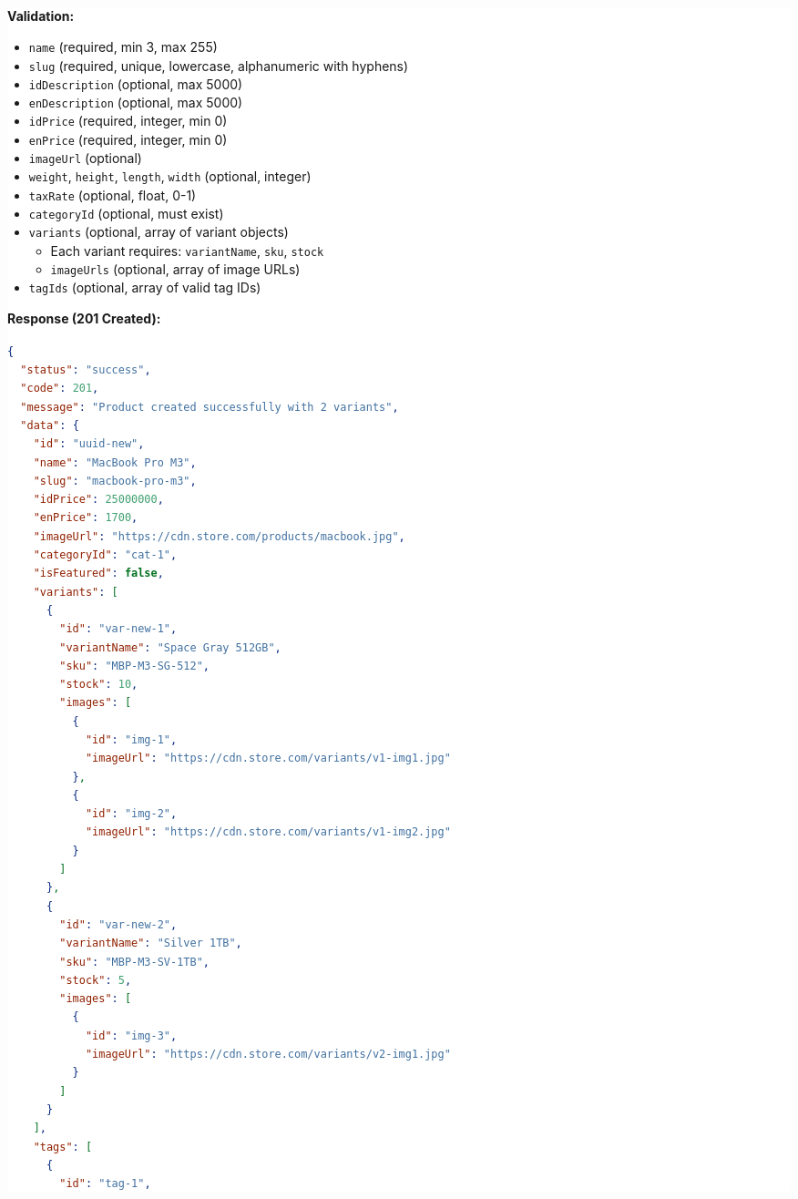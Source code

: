 **Validation:**
- `name` (required, min 3, max 255)
- `slug` (required, unique, lowercase, alphanumeric with hyphens)
- `idDescription` (optional, max 5000)
- `enDescription` (optional, max 5000)
- `idPrice` (required, integer, min 0)
- `enPrice` (required, integer, min 0)
- `imageUrl` (optional)
- `weight`, `height`, `length`, `width` (optional, integer)
- `taxRate` (optional, float, 0-1)
- `categoryId` (optional, must exist)
- `variants` (optional, array of variant objects)
  - Each variant requires: `variantName`, `sku`, `stock`
  - `imageUrls` (optional, array of image URLs)
- `tagIds` (optional, array of valid tag IDs)

**Response (201 Created):**
```json
{
  "status": "success",
  "code": 201,
  "message": "Product created successfully with 2 variants",
  "data": {
    "id": "uuid-new",
    "name": "MacBook Pro M3",
    "slug": "macbook-pro-m3",
    "idPrice": 25000000,
    "enPrice": 1700,
    "imageUrl": "https://cdn.store.com/products/macbook.jpg",
    "categoryId": "cat-1",
    "isFeatured": false,
    "variants": [
      {
        "id": "var-new-1",
        "variantName": "Space Gray 512GB",
        "sku": "MBP-M3-SG-512",
        "stock": 10,
        "images": [
          {
            "id": "img-1",
            "imageUrl": "https://cdn.store.com/variants/v1-img1.jpg"
          },
          {
            "id": "img-2",
            "imageUrl": "https://cdn.store.com/variants/v1-img2.jpg"
          }
        ]
      },
      {
        "id": "var-new-2",
        "variantName": "Silver 1TB",
        "sku": "MBP-M3-SV-1TB",
        "stock": 5,
        "images": [
          {
            "id": "img-3",
            "imageUrl": "https://cdn.store.com/variants/v2-img1.jpg"
          }
        ]
      }
    ],
    "tags": [
      {
        "id": "tag-1",
```